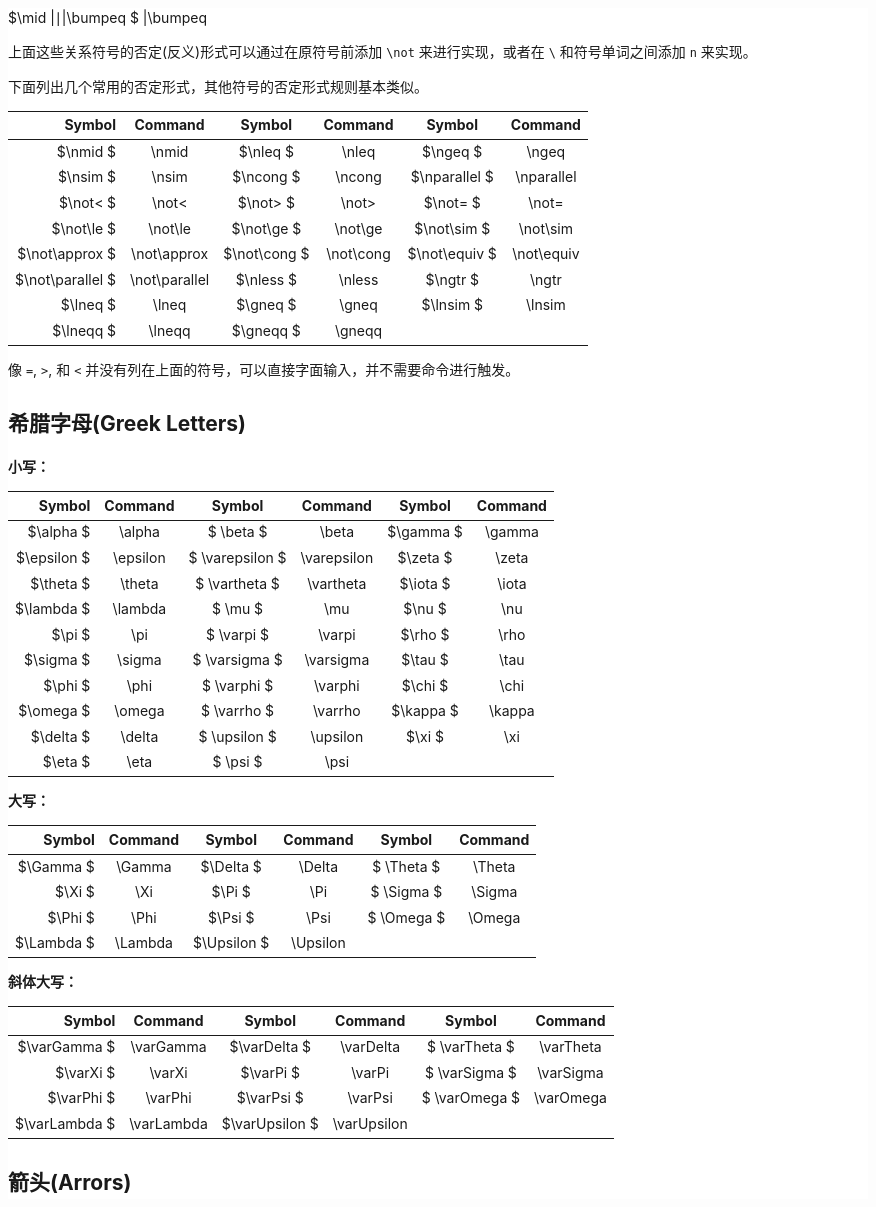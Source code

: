 $\mid       $|\mid        |$\bumpeq   $  |\bumpeq

上面这些关系符号的否定(反义)形式可以通过在原符号前添加 `\not` 来进行实现，或者在 `\` 和符号单词之间添加 `n` 来实现。

下面列出几个常用的否定形式，其他符号的否定形式规则基本类似。

Symbol |Command | Symbol | Command | Symbol | Command
------:|:------:|:------:|:-------:|:------:|:-------:
$\nmid         $| \nmid         |$\nleq     $|\nleq       |$\ngeq        $|\ngeq
$\nsim         $| \nsim         |$\ncong    $|\ncong      |$\nparallel   $|\nparallel
$\not<         $| \not<         |$\not>     $|\not>       |$\not=        $|\not=
$\not\le       $| \not\le       |$\not\ge   $|\not\ge     |$\not\sim     $|\not\sim
$\not\approx   $| \not\approx   |$\not\cong $|\not\cong   |$\not\equiv   $|\not\equiv
$\not\parallel $| \not\parallel |$\nless    $|\nless      |$\ngtr        $|\ngtr
$\lneq         $| \lneq         |$\gneq     $|\gneq       |$\lnsim       $|\lnsim
$\lneqq        $| \lneqq        |$\gneqq    $|\gneqq     

像 `=`, `>`, 和 `<` 并没有列在上面的符号，可以直接字面输入，并不需要命令进行触发。

## 希腊字母(Greek Letters)

**小写：**

Symbol |Command | Symbol | Command | Symbol | Command
------:|:------:|:------:|:-------:|:------:|:-------:
$\alpha    $|  \alpha    |$ \beta       $|\beta       |$\gamma  $|\gamma     
$\epsilon  $|  \epsilon  |$ \varepsilon $|\varepsilon |$\zeta   $|\zeta      
$\theta    $|  \theta    |$ \vartheta   $|\vartheta   |$\iota   $|\iota      
$\lambda   $|  \lambda   |$ \mu         $|\mu         |$\nu     $|\nu        
$\pi       $|  \pi       |$ \varpi      $|\varpi      |$\rho    $|\rho       
$\sigma    $|  \sigma    |$ \varsigma   $|\varsigma   |$\tau    $|\tau       
$\phi      $|  \phi      |$ \varphi     $|\varphi     |$\chi    $|\chi       
$\omega    $|  \omega    |$ \varrho     $|\varrho     |$\kappa  $|\kappa
$\delta    $|  \delta    |$ \upsilon    $|\upsilon    |$\xi     $|\xi
$\eta      $|  \eta      |$ \psi        $|\psi        |

**大写：**

Symbol |Command | Symbol | Command | Symbol | Command
------:|:------:|:------:|:-------:|:------:|:-------:
$\Gamma  $| \Gamma    |$\Delta   $|   \Delta    |$  \Theta  $| \Theta		
$\Xi     $| \Xi       |$\Pi      $|   \Pi       |$  \Sigma  $| \Sigma		
$\Phi    $| \Phi      |$\Psi     $|   \Psi      |$  \Omega  $| \Omega		
$\Lambda $| \Lambda   |$\Upsilon $|   \Upsilon  |         

**斜体大写：**

Symbol |Command | Symbol | Command | Symbol | Command
------:|:------:|:------:|:-------:|:------:|:-------:
$\varGamma  $| \varGamma    |$\varDelta   $|   \varDelta    |$  \varTheta  $| \varTheta		
$\varXi     $| \varXi       |$\varPi      $|   \varPi       |$  \varSigma  $| \varSigma		
$\varPhi    $| \varPhi      |$\varPsi     $|   \varPsi      |$  \varOmega  $| \varOmega		
$\varLambda $| \varLambda   |$\varUpsilon $|   \varUpsilon  |         


## 箭头(Arrors)
